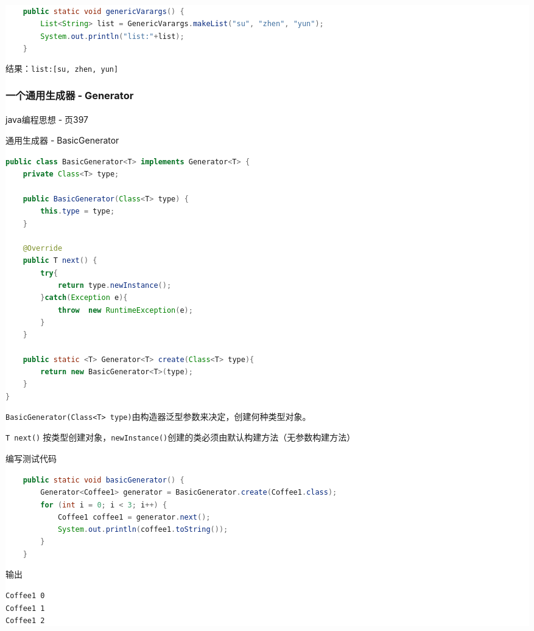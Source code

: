 ```java
    public static void genericVarargs() {
        List<String> list = GenericVarargs.makeList("su", "zhen", "yun");
        System.out.println("list:"+list);
    }
```

结果：`list:[su, zhen, yun]`


### 一个通用生成器 - Generator

java编程思想 - 页397

通用生成器 - BasicGenerator
```java
public class BasicGenerator<T> implements Generator<T> {
    private Class<T> type;

    public BasicGenerator(Class<T> type) {
        this.type = type;
    }

    @Override
    public T next() {
        try{
            return type.newInstance();
        }catch(Exception e){
            throw  new RuntimeException(e);
        }
    }

    public static <T> Generator<T> create(Class<T> type){
        return new BasicGenerator<T>(type);
    }
}
```

`BasicGenerator(Class<T> type)`由构造器泛型参数来决定，创建何种类型对象。

`T next()` 按类型创建对象，`newInstance()`创建的类必须由默认构建方法（无参数构建方法）

编写测试代码
```java
    public static void basicGenerator() {
        Generator<Coffee1> generator = BasicGenerator.create(Coffee1.class);
        for (int i = 0; i < 3; i++) {
            Coffee1 coffee1 = generator.next();
            System.out.println(coffee1.toString());
        }
    }
```

输出
```
Coffee1 0
Coffee1 1
Coffee1 2
```
